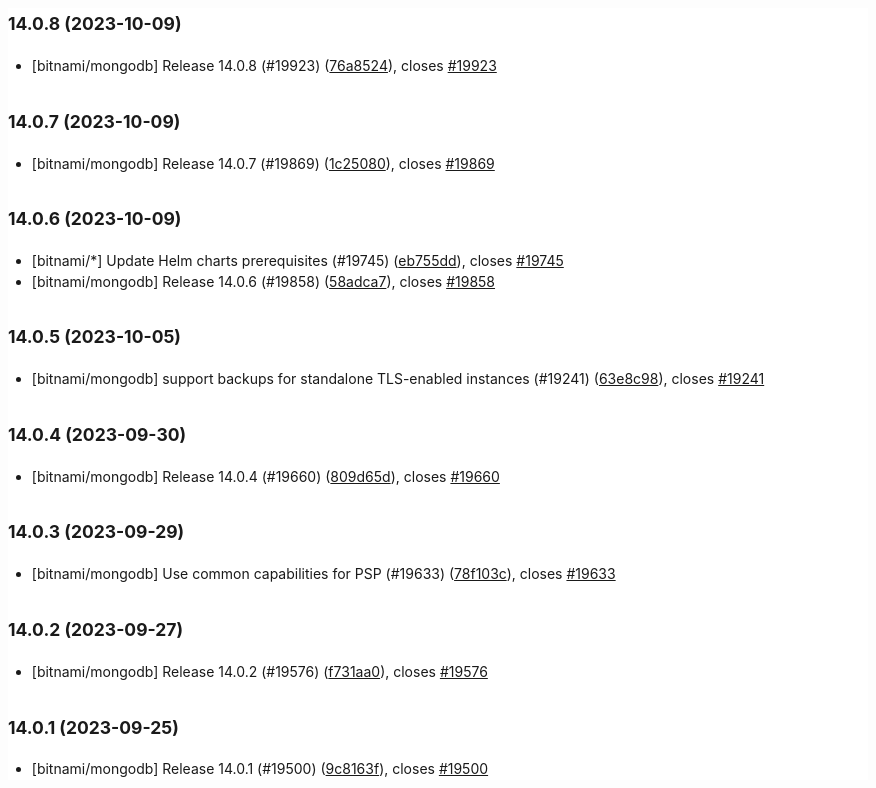 ## <small>14.0.8 (2023-10-09)</small>

* [bitnami/mongodb] Release 14.0.8 (#19923) ([76a8524](https://github.com/bitnami/charts/commit/76a85248a29506ea2ef6c3b8a1f32997fa908726)), closes [#19923](https://github.com/bitnami/charts/issues/19923)

## <small>14.0.7 (2023-10-09)</small>

* [bitnami/mongodb] Release 14.0.7 (#19869) ([1c25080](https://github.com/bitnami/charts/commit/1c250803014d66946d0bea861dd717fd86422c85)), closes [#19869](https://github.com/bitnami/charts/issues/19869)

## <small>14.0.6 (2023-10-09)</small>

* [bitnami/*] Update Helm charts prerequisites (#19745) ([eb755dd](https://github.com/bitnami/charts/commit/eb755dd36a4dd3cf6635be8e0598f9a7f4c4a554)), closes [#19745](https://github.com/bitnami/charts/issues/19745)
* [bitnami/mongodb] Release 14.0.6 (#19858) ([58adca7](https://github.com/bitnami/charts/commit/58adca7a1b37003260c1df7ff006f486783d3cc1)), closes [#19858](https://github.com/bitnami/charts/issues/19858)

## <small>14.0.5 (2023-10-05)</small>

* [bitnami/mongodb] support backups for standalone TLS-enabled instances (#19241) ([63e8c98](https://github.com/bitnami/charts/commit/63e8c9814fbc83dd767066d56ac2034ab57aeb9f)), closes [#19241](https://github.com/bitnami/charts/issues/19241)

## <small>14.0.4 (2023-09-30)</small>

* [bitnami/mongodb] Release 14.0.4 (#19660) ([809d65d](https://github.com/bitnami/charts/commit/809d65dba33be776aae27c62b365e01cdef42182)), closes [#19660](https://github.com/bitnami/charts/issues/19660)

## <small>14.0.3 (2023-09-29)</small>

* [bitnami/mongodb] Use common capabilities for PSP (#19633) ([78f103c](https://github.com/bitnami/charts/commit/78f103c4297c481b6baa14113f375455d5a5c353)), closes [#19633](https://github.com/bitnami/charts/issues/19633)

## <small>14.0.2 (2023-09-27)</small>

* [bitnami/mongodb] Release 14.0.2 (#19576) ([f731aa0](https://github.com/bitnami/charts/commit/f731aa05670ca21225110804261563a85efe71fd)), closes [#19576](https://github.com/bitnami/charts/issues/19576)

## <small>14.0.1 (2023-09-25)</small>

* [bitnami/mongodb] Release 14.0.1 (#19500) ([9c8163f](https://github.com/bitnami/charts/commit/9c8163f83703c8d841dd9f491c5fd9c7775c0cf1)), closes [#19500](https://github.com/bitnami/charts/issues/19500)
